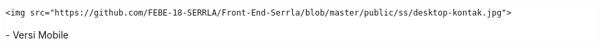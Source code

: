     <img src="https://github.com/FEBE-18-SERRLA/Front-End-Serrla/blob/master/public/ss/desktop-kontak.jpg">
  </p>
- Versi Mobile
  <p align="center">